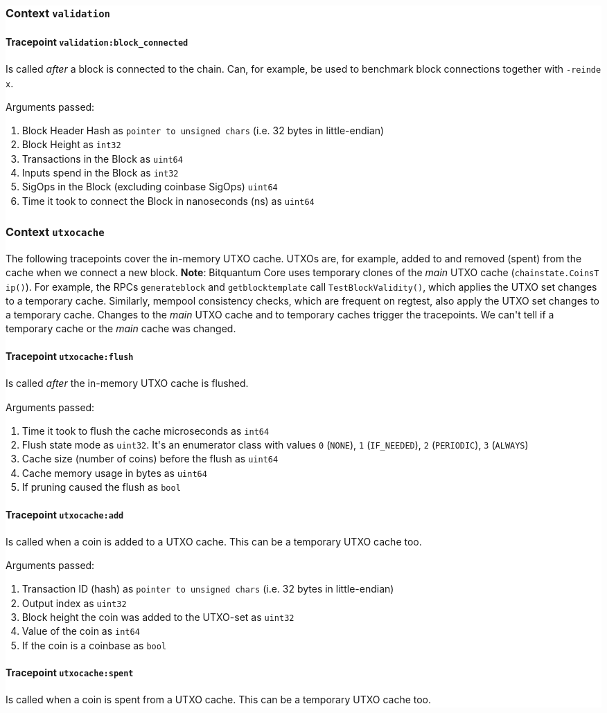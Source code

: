 ### Context `validation`

#### Tracepoint `validation:block_connected`

Is called *after* a block is connected to the chain. Can, for example, be used
to benchmark block connections together with `-reindex`.

Arguments passed:
1. Block Header Hash as `pointer to unsigned chars` (i.e. 32 bytes in little-endian)
2. Block Height as `int32`
3. Transactions in the Block as `uint64`
4. Inputs spend in the Block as `int32`
5. SigOps in the Block (excluding coinbase SigOps) `uint64`
6. Time it took to connect the Block in nanoseconds (ns) as `uint64`

### Context `utxocache`

The following tracepoints cover the in-memory UTXO cache. UTXOs are, for example,
added to and removed (spent) from the cache when we connect a new block.
**Note**: Bitquantum Core uses temporary clones of the _main_ UTXO cache
(`chainstate.CoinsTip()`). For example, the RPCs `generateblock` and
`getblocktemplate` call `TestBlockValidity()`, which applies the UTXO set
changes to a temporary cache. Similarly, mempool consistency checks, which are
frequent on regtest, also apply the UTXO set changes to a temporary cache.
Changes to the _main_ UTXO cache and to temporary caches trigger the tracepoints.
We can't tell if a temporary cache or the _main_ cache was changed.

#### Tracepoint `utxocache:flush`

Is called *after* the in-memory UTXO cache is flushed.

Arguments passed:
1. Time it took to flush the cache microseconds as `int64`
2. Flush state mode as `uint32`. It's an enumerator class with values `0`
   (`NONE`), `1` (`IF_NEEDED`), `2` (`PERIODIC`), `3` (`ALWAYS`)
3. Cache size (number of coins) before the flush as `uint64`
4. Cache memory usage in bytes as `uint64`
5. If pruning caused the flush as `bool`

#### Tracepoint `utxocache:add`

Is called when a coin is added to a UTXO cache. This can be a temporary UTXO cache too.

Arguments passed:
1. Transaction ID (hash) as `pointer to unsigned chars` (i.e. 32 bytes in little-endian)
2. Output index as `uint32`
3. Block height the coin was added to the UTXO-set as  `uint32`
4. Value of the coin as `int64`
5. If the coin is a coinbase as `bool`

#### Tracepoint `utxocache:spent`

Is called when a coin is spent from a UTXO cache. This can be a temporary UTXO cache too.
